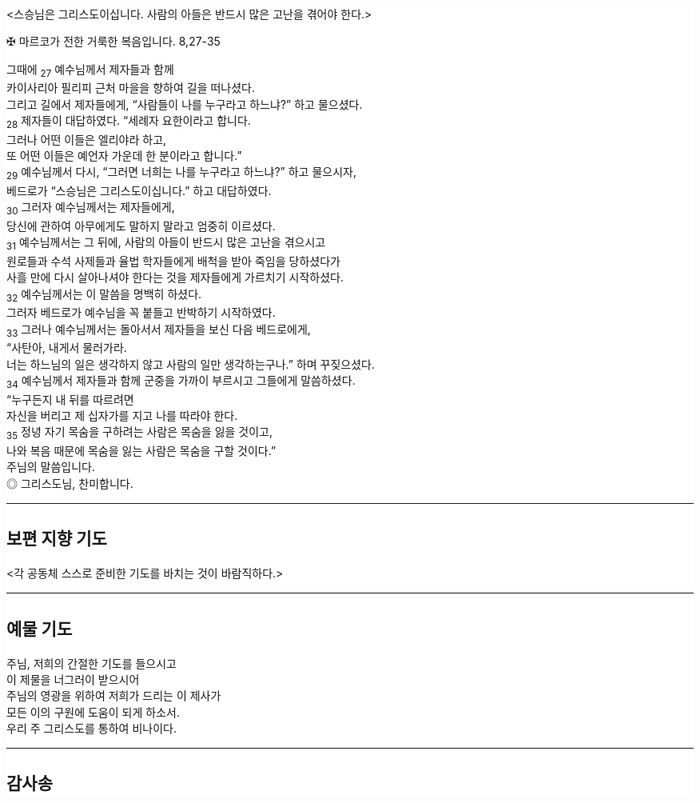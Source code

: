 <스승님은 그리스도이십니다. 사람의 아들은 반드시 많은 고난을 겪어야 한다.>

✠ 마르코가 전한 거룩한 복음입니다. 8,27-35

그때에 <sub>27</sub> 예수님께서 제자들과 함께  
카이사리아 필리피 근처 마을을 향하여 길을 떠나셨다.  
그리고 길에서 제자들에게, “사람들이 나를 누구라고 하느냐?” 하고 물으셨다.  
<sub>28</sub> 제자들이 대답하였다. “세례자 요한이라고 합니다.  
그러나 어떤 이들은 엘리야라 하고,  
또 어떤 이들은 예언자 가운데 한 분이라고 합니다.”  
<sub>29</sub> 예수님께서 다시, “그러면 너희는 나를 누구라고 하느냐?” 하고 물으시자,  
베드로가 “스승님은 그리스도이십니다.” 하고 대답하였다.  
<sub>30</sub> 그러자 예수님께서는 제자들에게,  
당신에 관하여 아무에게도 말하지 말라고 엄중히 이르셨다.  
<sub>31</sub> 예수님께서는 그 뒤에, 사람의 아들이 반드시 많은 고난을 겪으시고  
원로들과 수석 사제들과 율법 학자들에게 배척을 받아 죽임을 당하셨다가  
사흘 만에 다시 살아나셔야 한다는 것을 제자들에게 가르치기 시작하셨다.  
<sub>32</sub> 예수님께서는 이 말씀을 명백히 하셨다.  
그러자 베드로가 예수님을 꼭 붙들고 반박하기 시작하였다.  
<sub>33</sub> 그러나 예수님께서는 돌아서서 제자들을 보신 다음 베드로에게,  
“사탄아, 내게서 물러가라.  
너는 하느님의 일은 생각하지 않고 사람의 일만 생각하는구나.” 하며 꾸짖으셨다.  
<sub>34</sub> 예수님께서 제자들과 함께 군중을 가까이 부르시고 그들에게 말씀하셨다.  
“누구든지 내 뒤를 따르려면  
자신을 버리고 제 십자가를 지고 나를 따라야 한다.  
<sub>35</sub> 정녕 자기 목숨을 구하려는 사람은 목숨을 잃을 것이고,  
나와 복음 때문에 목숨을 잃는 사람은 목숨을 구할 것이다.”  
주님의 말씀입니다.  
◎ 그리스도님, 찬미합니다.  
  


---

## 보편 지향 기도

<각 공동체 스스로 준비한 기도를 바치는 것이 바람직하다.>

  


---

## 예물 기도

주님, 저희의 간절한 기도를 들으시고  
이 제물을 너그러이 받으시어  
주님의 영광을 위하여 저희가 드리는 이 제사가  
모든 이의 구원에 도움이 되게 하소서.  
우리 주 그리스도를 통하여 비나이다.  
  


---

## 감사송
